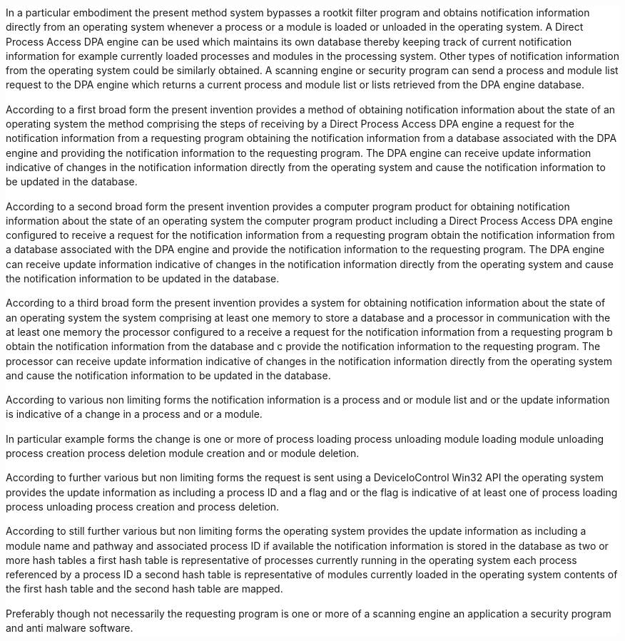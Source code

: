In a particular embodiment the present method system bypasses a rootkit filter program and obtains notification information directly from an operating system whenever a process or a module is loaded or unloaded in the operating system. A Direct Process Access DPA engine can be used which maintains its own database thereby keeping track of current notification information for example currently loaded processes and modules in the processing system. Other types of notification information from the operating system could be similarly obtained. A scanning engine or security program can send a process and module list request to the DPA engine which returns a current process and module list or lists retrieved from the DPA engine database.

According to a first broad form the present invention provides a method of obtaining notification information about the state of an operating system the method comprising the steps of receiving by a Direct Process Access DPA engine a request for the notification information from a requesting program obtaining the notification information from a database associated with the DPA engine and providing the notification information to the requesting program. The DPA engine can receive update information indicative of changes in the notification information directly from the operating system and cause the notification information to be updated in the database.

According to a second broad form the present invention provides a computer program product for obtaining notification information about the state of an operating system the computer program product including a Direct Process Access DPA engine configured to receive a request for the notification information from a requesting program obtain the notification information from a database associated with the DPA engine and provide the notification information to the requesting program. The DPA engine can receive update information indicative of changes in the notification information directly from the operating system and cause the notification information to be updated in the database.

According to a third broad form the present invention provides a system for obtaining notification information about the state of an operating system the system comprising at least one memory to store a database and a processor in communication with the at least one memory the processor configured to a receive a request for the notification information from a requesting program b obtain the notification information from the database and c provide the notification information to the requesting program. The processor can receive update information indicative of changes in the notification information directly from the operating system and cause the notification information to be updated in the database.

According to various non limiting forms the notification information is a process and or module list and or the update information is indicative of a change in a process and or a module.

In particular example forms the change is one or more of process loading process unloading module loading module unloading process creation process deletion module creation and or module deletion.

According to further various but non limiting forms the request is sent using a DeviceIoControl Win32 API the operating system provides the update information as including a process ID and a flag and or the flag is indicative of at least one of process loading process unloading process creation and process deletion.

According to still further various but non limiting forms the operating system provides the update information as including a module name and pathway and associated process ID if available the notification information is stored in the database as two or more hash tables a first hash table is representative of processes currently running in the operating system each process referenced by a process ID a second hash table is representative of modules currently loaded in the operating system contents of the first hash table and the second hash table are mapped.

Preferably though not necessarily the requesting program is one or more of a scanning engine an application a security program and anti malware software.
